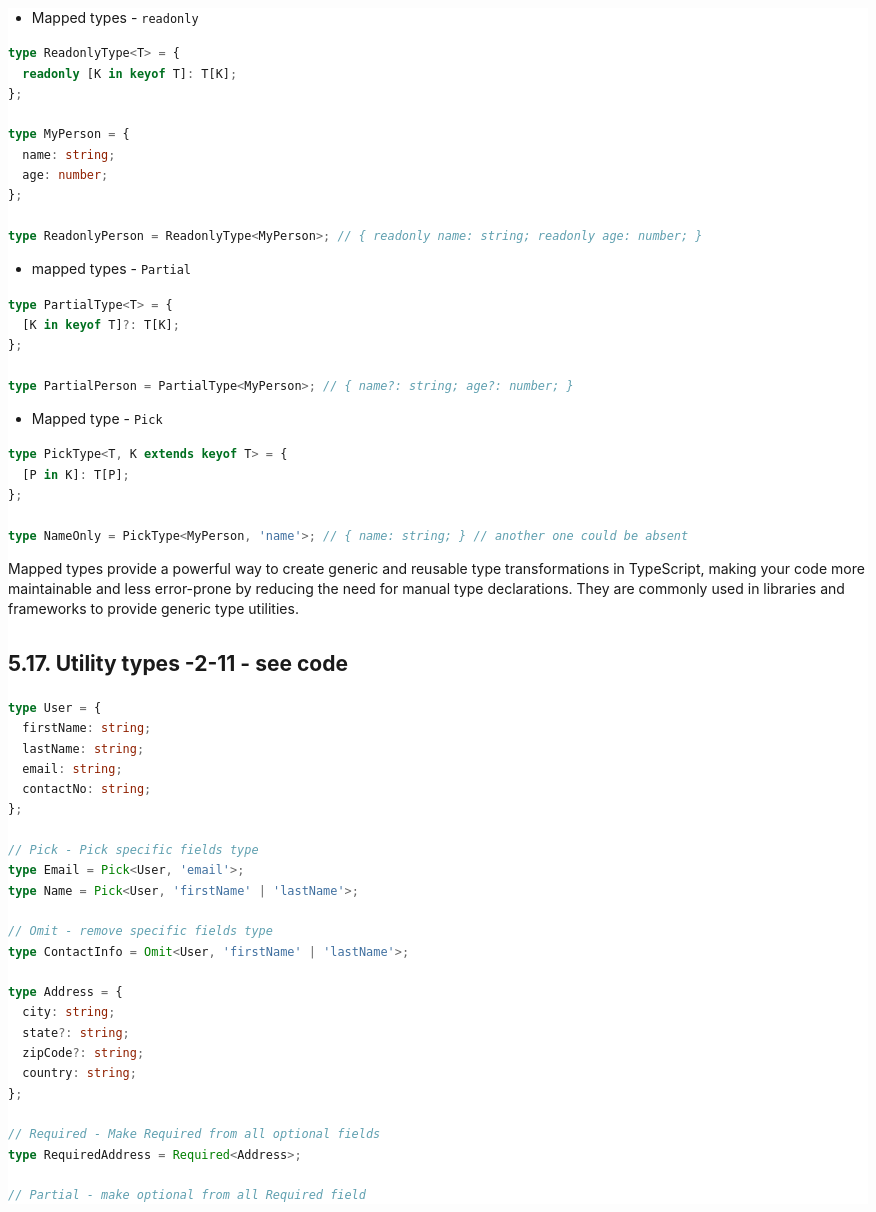 * Mapped types - `readonly`

```ts
type ReadonlyType<T> = {
  readonly [K in keyof T]: T[K];
};

type MyPerson = {
  name: string;
  age: number;
};

type ReadonlyPerson = ReadonlyType<MyPerson>; // { readonly name: string; readonly age: number; }
```

* mapped types - `Partial`

```ts
type PartialType<T> = {
  [K in keyof T]?: T[K];
};

type PartialPerson = PartialType<MyPerson>; // { name?: string; age?: number; }
```

* Mapped type - `Pick`

```ts
type PickType<T, K extends keyof T> = {
  [P in K]: T[P];
};

type NameOnly = PickType<MyPerson, 'name'>; // { name: string; } // another one could be absent
```

Mapped types provide a powerful way to create generic and reusable type transformations in TypeScript, making your code more maintainable and less error-prone by reducing the need for manual type declarations. They are commonly used in libraries and frameworks to provide generic type utilities.

## 5.17. Utility types -2-11 - see code

```ts
type User = {
  firstName: string;
  lastName: string;
  email: string;
  contactNo: string;
};

// Pick - Pick specific fields type
type Email = Pick<User, 'email'>;
type Name = Pick<User, 'firstName' | 'lastName'>;

// Omit - remove specific fields type
type ContactInfo = Omit<User, 'firstName' | 'lastName'>;

type Address = {
  city: string;
  state?: string;
  zipCode?: string;
  country: string;
};

// Required - Make Required from all optional fields
type RequiredAddress = Required<Address>;

// Partial - make optional from all Required field
```

  [key in keyof Area]: string;
  [key in keyof T]: T[key];